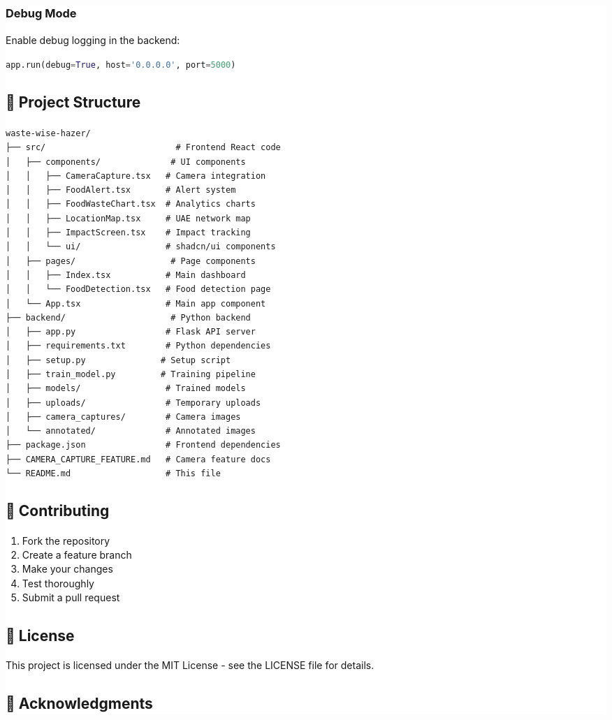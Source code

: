 ### Debug Mode

Enable debug logging in the backend:
```python
app.run(debug=True, host='0.0.0.0', port=5000)
```

## 📁 Project Structure

```
waste-wise-hazer/
├── src/                          # Frontend React code
│   ├── components/              # UI components
│   │   ├── CameraCapture.tsx   # Camera integration
│   │   ├── FoodAlert.tsx       # Alert system
│   │   ├── FoodWasteChart.tsx  # Analytics charts
│   │   ├── LocationMap.tsx     # UAE network map
│   │   ├── ImpactScreen.tsx    # Impact tracking
│   │   └── ui/                 # shadcn/ui components
│   ├── pages/                   # Page components
│   │   ├── Index.tsx           # Main dashboard
│   │   └── FoodDetection.tsx   # Food detection page
│   └── App.tsx                 # Main app component
├── backend/                     # Python backend
│   ├── app.py                  # Flask API server
│   ├── requirements.txt        # Python dependencies
│   ├── setup.py               # Setup script
│   ├── train_model.py         # Training pipeline
│   ├── models/                 # Trained models
│   ├── uploads/                # Temporary uploads
│   ├── camera_captures/        # Camera images
│   └── annotated/              # Annotated images
├── package.json                # Frontend dependencies
├── CAMERA_CAPTURE_FEATURE.md   # Camera feature docs
└── README.md                   # This file
```

## 🤝 Contributing

1. Fork the repository
2. Create a feature branch
3. Make your changes
4. Test thoroughly
5. Submit a pull request

## 📄 License

This project is licensed under the MIT License - see the LICENSE file for details.

## 🙏 Acknowledgments
